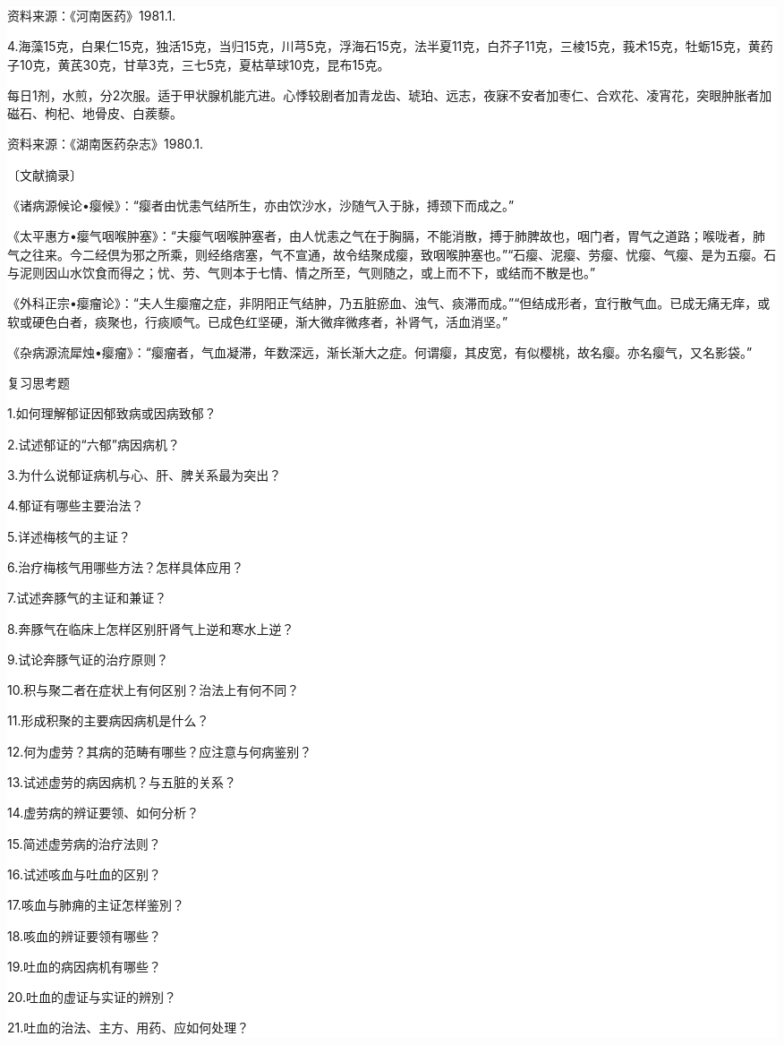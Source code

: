 资料来源：《河南医药》1981.1.

4.海藻15克，白果仁15克，独活15克，当归15克，川芎5克，浮海石15克，法半夏11克，白芥子11克，三棱15克，莪术15克，牡蛎15克，黄药子10克，黄芪30克，甘草3克，三七5克，夏枯草球10克，昆布15克。

每日1剂，水煎，分2次服。适于甲状腺机能亢进。心悸较剧者加青龙齿、琥珀、远志，夜寐不安者加枣仁、合欢花、凌宵花，突眼肿胀者加磁石、枸杞、地骨皮、白蒺藜。

资料来源：《湖南医药杂志》1980.1.

〔文献摘录〕

《诸病源候论•瘿候》：“瘿者由忧恚气结所生，亦由饮沙水，沙随气入于脉，搏颈下而成之。”

《太平惠方•瘿气咽喉肿塞》：“夫瘿气咽喉肿塞者，由人忧恚之气在于胸膈，不能消散，搏于肺脾故也，咽门者，胃气之道路；喉咙者，肺气之往来。今二经倶为邪之所乘，则经络痞塞，气不宣通，故令结聚成瘿，致咽喉肿塞也。”“石瘿、泥瘿、劳瘿、忧瘿、气瘿、是为五瘿。石与泥则因山水饮食而得之；忧、劳、气则本于七情、情之所至，气则随之，或上而不下，或结而不散是也。”

《外科正宗•瘿瘤论》：“夫人生瘿瘤之症，非阴阳正气结肿，乃五脏瘀血、浊气、痰滞而成。”“但结成形者，宜行散气血。已成无痛无痒，或软或硬色白者，痰聚也，行痰顺气。已成色红坚硬，渐大微痒微疼者，补肾气，活血消坚。”

《杂病源流犀烛•瘿瘤》：“瘿瘤者，气血凝滞，年数深远，渐长渐大之症。何谓瘿，其皮宽，有似樱桃，故名瘿。亦名瘿气，又名影袋。”

复习思考题

1.如何理解郁证因郁致病或因病致郁？

2.试述郁证的“六郁”病因病机？

3.为什么说郁证病机与心、肝、脾关系最为突出？

4.郁证有哪些主要治法？

5.详述梅核气的主证？

6.治疗梅核气用哪些方法？怎样具体应用？

7.试述奔豚气的主证和兼证？

8.奔豚气在临床上怎样区别肝肾气上逆和寒水上逆？

9.试论奔豚气证的治疗原则？

10.积与聚二者在症状上有何区别？治法上有何不同？

11.形成积聚的主要病因病机是什么？

12.何为虚劳？其病的范畴有哪些？应注意与何病鉴别？

13.试述虚劳的病因病机？与五脏的关系？

14.虚劳病的辨证要领、如何分析？

15.简述虚劳病的治疗法则？

16.试述咳血与吐血的区别？

17.咳血与肺痈的主证怎样鉴別？

18.咳血的辨证要领有哪些？

19.吐血的病因病机有哪些？

20.吐血的虚证与实证的辨別？

21.吐血的治法、主方、用药、应如何处理？
